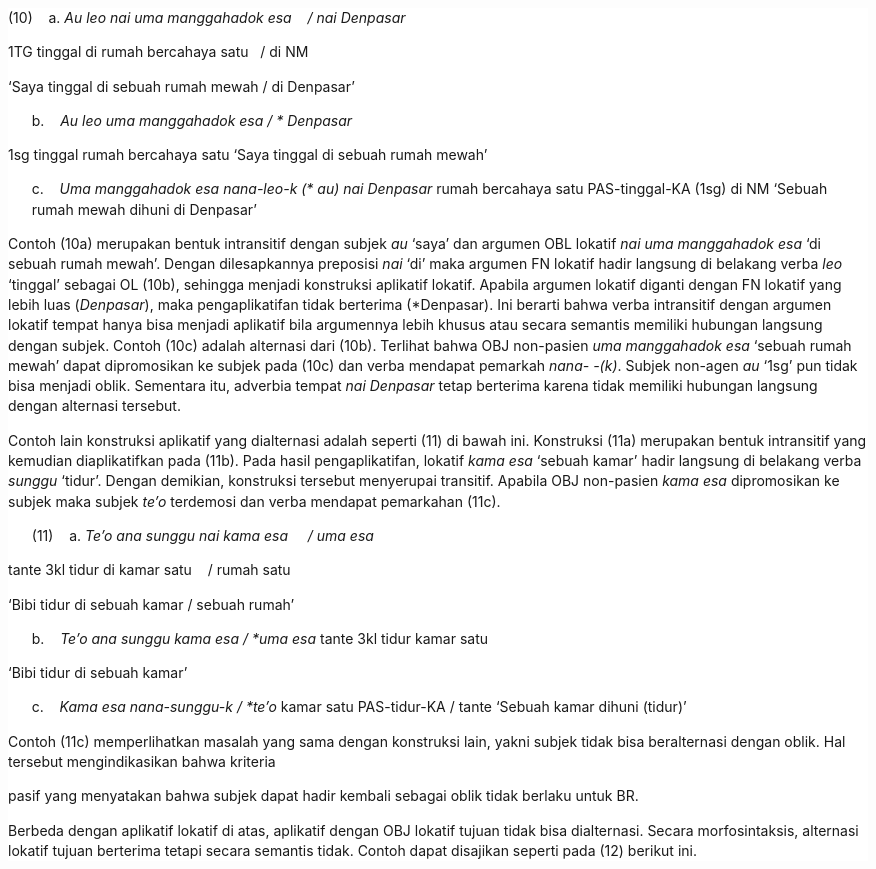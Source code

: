 <p><span class="font1">(10)</span><span class="font3"> &nbsp;&nbsp;&nbsp;a. </span><span class="font3" style="font-style:italic;">Au leo nai uma manggahadok esa &nbsp;&nbsp;&nbsp;/ nai Denpasar</span></p></li></ul>
<p><span class="font3">1TG tinggal di rumah bercahaya satu &nbsp;&nbsp;/ di NM</span></p>
<p><span class="font3">‘Saya tinggal di sebuah rumah mewah / di Denpasar’</span></p>
<ul style="list-style:none;"><li>
<p><span class="font3">b.</span><span class="font3" style="font-style:italic;"> &nbsp;&nbsp;&nbsp;Au leo uma manggahadok esa / * Denpasar</span></p></li></ul>
<p><span class="font3">1sg tinggal rumah bercahaya satu ‘Saya tinggal di sebuah rumah mewah’</span></p>
<ul style="list-style:none;"><li>
<p><span class="font3">c.</span><span class="font3" style="font-style:italic;"> &nbsp;&nbsp;&nbsp;Uma manggahadok esa nana-leo-k (* au) nai Denpasar </span><span class="font3">rumah bercahaya satu PAS-tinggal-KA (1sg) di NM ‘Sebuah rumah mewah dihuni di Denpasar’</span></p></li></ul>
<p><span class="font3">Contoh (10a) merupakan bentuk intransitif dengan subjek </span><span class="font3" style="font-style:italic;">au</span><span class="font3"> ‘saya’ dan argumen OBL lokatif </span><span class="font3" style="font-style:italic;">nai uma manggahadok esa</span><span class="font3"> ‘di sebuah rumah mewah’. Dengan dilesapkannya preposisi </span><span class="font3" style="font-style:italic;">nai</span><span class="font3"> ‘di’ maka argumen FN lokatif hadir langsung di belakang verba </span><span class="font3" style="font-style:italic;">leo</span><span class="font3"> ‘tinggal’ sebagai OL (10b), sehingga menjadi konstruksi aplikatif lokatif. Apabila argumen lokatif diganti dengan FN lokatif yang lebih luas (</span><span class="font3" style="font-style:italic;">Denpasar</span><span class="font3">), maka pengaplikatifan tidak berterima (*Denpasar). Ini berarti bahwa verba intransitif dengan argumen lokatif tempat hanya bisa menjadi aplikatif bila argumennya lebih khusus atau secara semantis memiliki hubungan langsung dengan subjek. Contoh (10c) adalah alternasi dari (10b). Terlihat bahwa OBJ non-pasien </span><span class="font3" style="font-style:italic;">uma manggahadok esa</span><span class="font3"> ‘sebuah rumah mewah’ dapat dipromosikan ke subjek pada (10c) dan verba mendapat pemarkah </span><span class="font3" style="font-style:italic;">nana- -(k)</span><span class="font3">. Subjek non-agen </span><span class="font3" style="font-style:italic;">au</span><span class="font3"> ‘1sg’ pun tidak bisa menjadi oblik. Sementara itu, adverbia tempat </span><span class="font3" style="font-style:italic;">nai Denpasar</span><span class="font3"> tetap berterima karena tidak memiliki hubungan langsung dengan alternasi tersebut.</span></p>
<p><span class="font3">Contoh lain konstruksi aplikatif yang dialternasi adalah seperti (11) di bawah ini. Konstruksi (11a) merupakan bentuk intransitif yang kemudian diaplikatifkan pada (11b). Pada hasil pengaplikatifan, lokatif </span><span class="font3" style="font-style:italic;">kama esa</span><span class="font3"> ‘sebuah kamar’ hadir langsung di belakang verba </span><span class="font3" style="font-style:italic;">sunggu</span><span class="font3"> ‘tidur’. Dengan demikian, konstruksi tersebut menyerupai transitif. Apabila OBJ non-pasien </span><span class="font3" style="font-style:italic;">kama esa</span><span class="font3"> dipromosikan ke subjek maka subjek </span><span class="font3" style="font-style:italic;">te’o</span><span class="font3"> terdemosi dan verba mendapat pemarkahan (11c).</span></p>
<ul style="list-style:none;"><li>
<p><span class="font1">(11)</span><span class="font3"> &nbsp;&nbsp;&nbsp;a. </span><span class="font3" style="font-style:italic;">Te’o ana sunggu nai kama esa &nbsp;&nbsp;&nbsp;&nbsp;/ uma esa</span></p></li></ul>
<p><span class="font3">tante 3kl tidur di kamar satu &nbsp;&nbsp;&nbsp;/ rumah satu</span></p>
<p><span class="font3">‘Bibi tidur di sebuah kamar / sebuah rumah’</span></p>
<ul style="list-style:none;"><li>
<p><span class="font3">b.</span><span class="font3" style="font-style:italic;"> &nbsp;&nbsp;&nbsp;Te’o ana sunggu kama esa / *uma esa </span><span class="font3">tante 3kl tidur kamar satu</span></p></li></ul>
<p><span class="font3">‘Bibi tidur di sebuah kamar’</span></p>
<ul style="list-style:none;"><li>
<p><span class="font3">c.</span><span class="font3" style="font-style:italic;"> &nbsp;&nbsp;&nbsp;Kama esa nana-sunggu-k / *te’o </span><span class="font3">kamar satu PAS-tidur-KA / tante ‘Sebuah kamar dihuni (tidur)’</span></p></li></ul>
<p><span class="font3">Contoh (11c) memperlihatkan masalah yang sama dengan konstruksi lain, yakni subjek tidak bisa beralternasi dengan oblik. Hal tersebut mengindikasikan bahwa kriteria</span></p>
<p><span class="font3">pasif yang menyatakan bahwa subjek dapat hadir kembali sebagai oblik tidak berlaku untuk BR.</span></p>
<p><span class="font3">Berbeda dengan aplikatif lokatif di atas, aplikatif dengan OBJ lokatif tujuan tidak bisa dialternasi. Secara morfosintaksis, alternasi lokatif tujuan berterima tetapi secara semantis tidak. Contoh dapat disajikan seperti pada (12) berikut ini.</span></p>
<ul style="list-style:none;"><li>